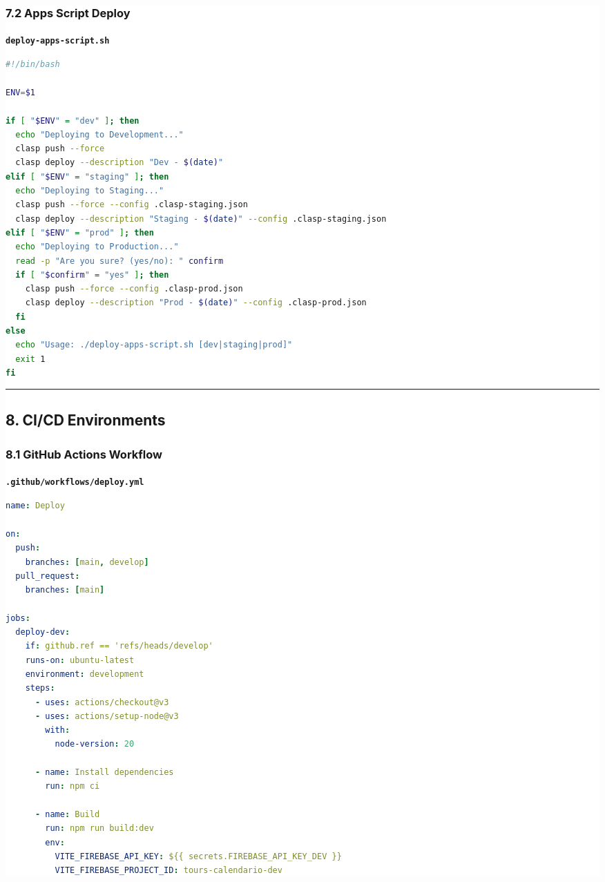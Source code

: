 ### 7.2 Apps Script Deploy

**`deploy-apps-script.sh`**
```bash
#!/bin/bash

ENV=$1

if [ "$ENV" = "dev" ]; then
  echo "Deploying to Development..."
  clasp push --force
  clasp deploy --description "Dev - $(date)"
elif [ "$ENV" = "staging" ]; then
  echo "Deploying to Staging..."
  clasp push --force --config .clasp-staging.json
  clasp deploy --description "Staging - $(date)" --config .clasp-staging.json
elif [ "$ENV" = "prod" ]; then
  echo "Deploying to Production..."
  read -p "Are you sure? (yes/no): " confirm
  if [ "$confirm" = "yes" ]; then
    clasp push --force --config .clasp-prod.json
    clasp deploy --description "Prod - $(date)" --config .clasp-prod.json
  fi
else
  echo "Usage: ./deploy-apps-script.sh [dev|staging|prod]"
  exit 1
fi
```

---

## 8. CI/CD Environments

### 8.1 GitHub Actions Workflow

**`.github/workflows/deploy.yml`**
```yaml
name: Deploy

on:
  push:
    branches: [main, develop]
  pull_request:
    branches: [main]

jobs:
  deploy-dev:
    if: github.ref == 'refs/heads/develop'
    runs-on: ubuntu-latest
    environment: development
    steps:
      - uses: actions/checkout@v3
      - uses: actions/setup-node@v3
        with:
          node-version: 20
      
      - name: Install dependencies
        run: npm ci
      
      - name: Build
        run: npm run build:dev
        env:
          VITE_FIREBASE_API_KEY: ${{ secrets.FIREBASE_API_KEY_DEV }}
          VITE_FIREBASE_PROJECT_ID: tours-calendario-dev
```